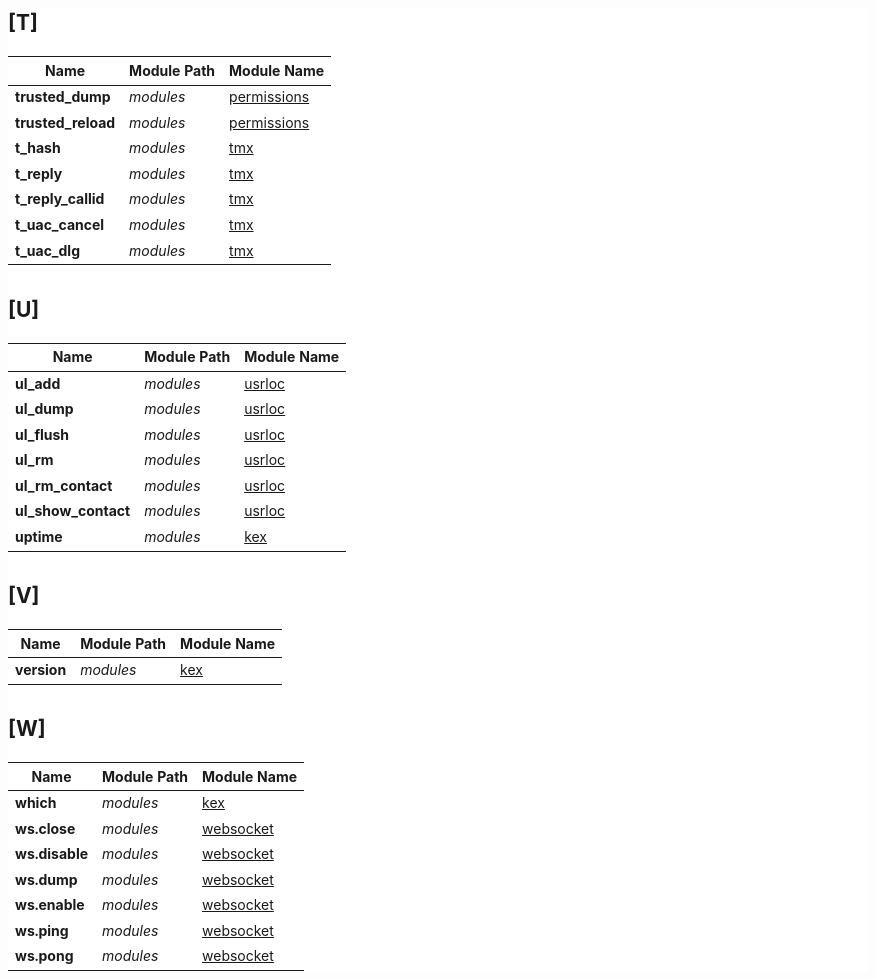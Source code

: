 ## \[T\]

| Name               | Module Path | Module Name                                                                        |
|--------------------|-------------|------------------------------------------------------------------------------------|
| **trusted_dump**   | *modules*   | [permissions](http://www.kamailio.org/docs/modules/4.1.x/modules/permissions.html) |
| **trusted_reload** | *modules*   | [permissions](http://www.kamailio.org/docs/modules/4.1.x/modules/permissions.html) |
| **t_hash**         | *modules*   | [tmx](http://www.kamailio.org/docs/modules/4.1.x/modules/tmx.html)                 |
| **t_reply**        | *modules*   | [tmx](http://www.kamailio.org/docs/modules/4.1.x/modules/tmx.html)                 |
| **t_reply_callid** | *modules*   | [tmx](http://www.kamailio.org/docs/modules/4.1.x/modules/tmx.html)                 |
| **t_uac_cancel**   | *modules*   | [tmx](http://www.kamailio.org/docs/modules/4.1.x/modules/tmx.html)                 |
| **t_uac_dlg**      | *modules*   | [tmx](http://www.kamailio.org/docs/modules/4.1.x/modules/tmx.html)                 |

## \[U\]

| Name                | Module Path | Module Name                                                                                       |
|---------------------|-------------|---------------------------------------------------------------------------------------------------|
| **ul_add**          | *modules*   | [usrloc](http://www.kamailio.org/docs/modules/4.1.x/modules/usrloc.html#usrloc.m.ul_add)          |
| **ul_dump**         | *modules*   | [usrloc](http://www.kamailio.org/docs/modules/4.1.x/modules/usrloc.html#usrloc.m.ul_dump)         |
| **ul_flush**        | *modules*   | [usrloc](http://www.kamailio.org/docs/modules/4.1.x/modules/usrloc.html#usrloc.m.ul_flush)        |
| **ul_rm**           | *modules*   | [usrloc](http://www.kamailio.org/docs/modules/4.1.x/modules/usrloc.html#usrloc.m.ul_rm)           |
| **ul_rm_contact**   | *modules*   | [usrloc](http://www.kamailio.org/docs/modules/4.1.x/modules/usrloc.html#usrloc.m.ul_rm_contact)   |
| **ul_show_contact** | *modules*   | [usrloc](http://www.kamailio.org/docs/modules/4.1.x/modules/usrloc.html#usrloc.m.ul_show_contact) |
| **uptime**          | *modules*   | [kex](http://www.kamailio.org/docs/modules/4.1.x/modules/kex.html#kex.m.uptime)                   |

## \[V\]

| Name        | Module Path | Module Name                                                                      |
|-------------|-------------|----------------------------------------------------------------------------------|
| **version** | *modules*   | [kex](http://www.kamailio.org/docs/modules/4.1.x/modules/kex.html#kex.m.version) |

## \[W\]

| Name           | Module Path | Module Name                                                                                           |
|----------------|-------------|-------------------------------------------------------------------------------------------------------|
| **which**      | *modules*   | [kex](http://www.kamailio.org/docs/modules/4.1.x/modules/kex.html#kex.m.which)                        |
| **ws.close**   | *modules*   | [websocket](http://www.kamailio.org/docs/modules/4.1.x/modules/websocket.html#websocket.m.ws.close)   |
| **ws.disable** | *modules*   | [websocket](http://www.kamailio.org/docs/modules/4.1.x/modules/websocket.html#websocket.m.ws.disable) |
| **ws.dump**    | *modules*   | [websocket](http://www.kamailio.org/docs/modules/4.1.x/modules/websocket.html#websocket.m.ws.dump)    |
| **ws.enable**  | *modules*   | [websocket](http://www.kamailio.org/docs/modules/4.1.x/modules/websocket.html#websocket.m.ws.enable)  |
| **ws.ping**    | *modules*   | [websocket](http://www.kamailio.org/docs/modules/4.1.x/modules/websocket.html#websocket.m.ping)       |
| **ws.pong**    | *modules*   | [websocket](http://www.kamailio.org/docs/modules/4.1.x/modules/websocket.html#websocket.m.ws.pong)    |
